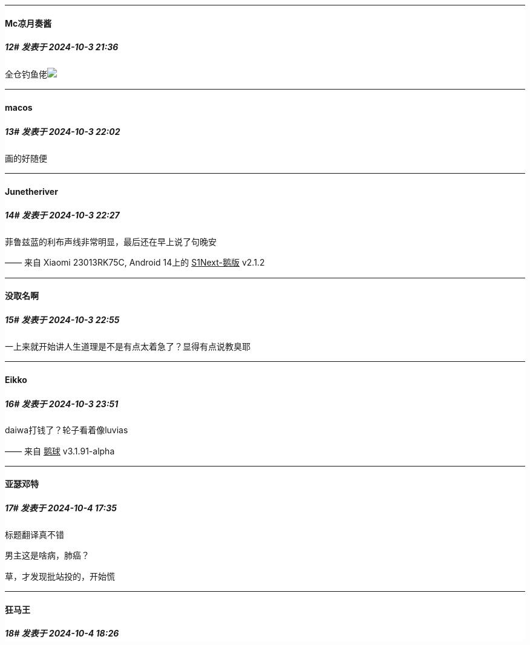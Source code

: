 *****

####  Mc凉月奏酱  
##### 12#       发表于 2024-10-3 21:36

全仓钓鱼佬<img src="https://static.saraba1st.com/image/smiley/face2017/037.png" referrerpolicy="no-referrer">

*****

####  macos  
##### 13#       发表于 2024-10-3 22:02

画的好随便

*****

####  Junetheriver  
##### 14#       发表于 2024-10-3 22:27

菲鲁兹蓝的利布声线非常明显，最后还在早上说了句晚安

—— 来自 Xiaomi 23013RK75C, Android 14上的 [S1Next-鹅版](https://github.com/ykrank/S1-Next/releases) v2.1.2

*****

####  没取名啊  
##### 15#       发表于 2024-10-3 22:55

一上来就开始讲人生道理是不是有点太着急了？显得有点说教臭耶

*****

####  Eikko  
##### 16#       发表于 2024-10-3 23:51

daiwa打钱了？轮子看着像luvias

—— 来自 [鹅球](https://www.pgyer.com/xfPejhuq) v3.1.91-alpha

*****

####  亚瑟邓特  
##### 17#       发表于 2024-10-4 17:35

标题翻译真不错

男主这是啥病，肺癌？

草，才发现批站投的，开始慌

*****

####  狂马王  
##### 18#       发表于 2024-10-4 18:26
